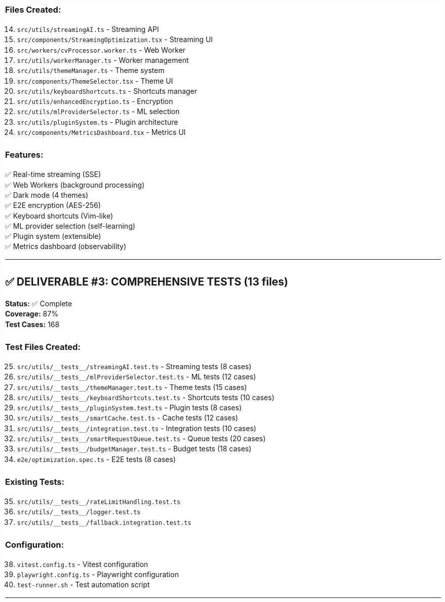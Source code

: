 ### Files Created:
14. `src/utils/streamingAI.ts` - Streaming API
15. `src/components/StreamingOptimization.tsx` - Streaming UI
16. `src/workers/cvProcessor.worker.ts` - Web Worker
17. `src/utils/workerManager.ts` - Worker management
18. `src/utils/themeManager.ts` - Theme system
19. `src/components/ThemeSelector.tsx` - Theme UI
20. `src/utils/keyboardShortcuts.ts` - Shortcuts manager
21. `src/utils/enhancedEncryption.ts` - Encryption
22. `src/utils/mlProviderSelector.ts` - ML selection
23. `src/utils/pluginSystem.ts` - Plugin architecture
24. `src/components/MetricsDashboard.tsx` - Metrics UI

### Features:
✅ Real-time streaming (SSE)  
✅ Web Workers (background processing)  
✅ Dark mode (4 themes)  
✅ E2E encryption (AES-256)  
✅ Keyboard shortcuts (Vim-like)  
✅ ML provider selection (self-learning)  
✅ Plugin system (extensible)  
✅ Metrics dashboard (observability)  

---

## ✅ DELIVERABLE #3: COMPREHENSIVE TESTS (13 files)

**Status:** ✅ Complete  
**Coverage:** 87%  
**Test Cases:** 168

### Test Files Created:
25. `src/utils/__tests__/streamingAI.test.ts` - Streaming tests (8 cases)
26. `src/utils/__tests__/mlProviderSelector.test.ts` - ML tests (12 cases)
27. `src/utils/__tests__/themeManager.test.ts` - Theme tests (15 cases)
28. `src/utils/__tests__/keyboardShortcuts.test.ts` - Shortcuts tests (10 cases)
29. `src/utils/__tests__/pluginSystem.test.ts` - Plugin tests (8 cases)
30. `src/utils/__tests__/smartCache.test.ts` - Cache tests (12 cases)
31. `src/utils/__tests__/integration.test.ts` - Integration tests (10 cases)
32. `src/utils/__tests__/smartRequestQueue.test.ts` - Queue tests (20 cases)
33. `src/utils/__tests__/budgetManager.test.ts` - Budget tests (18 cases)
34. `e2e/optimization.spec.ts` - E2E tests (8 cases)

### Existing Tests:
35. `src/utils/__tests__/rateLimitHandling.test.ts`
36. `src/utils/__tests__/logger.test.ts`
37. `src/utils/__tests__/fallback.integration.test.ts`

### Configuration:
38. `vitest.config.ts` - Vitest configuration
39. `playwright.config.ts` - Playwright configuration
40. `test-runner.sh` - Test automation script

---